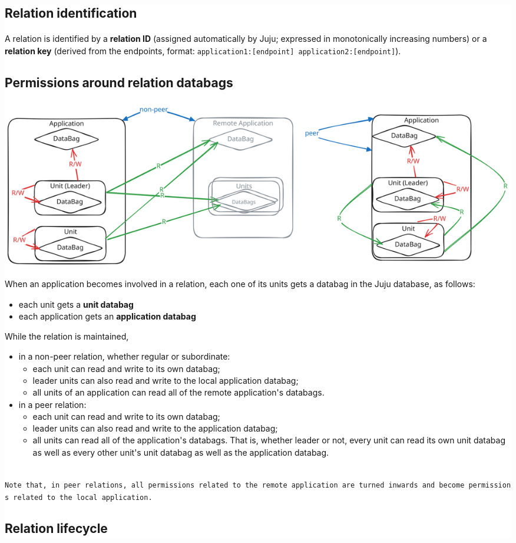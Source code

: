 

## Relation identification

A relation is identified by a **relation ID** (assigned automatically by Juju; expressed in monotonically increasing numbers) or a **relation key** (derived from the endpoints, format: `application1:[endpoint] application2:[endpoint]`).

## Permissions around relation databags



![relation databag permissions](relation-databags.svg)

When an application becomes involved in a relation, each one of its units gets a databag in the Juju database, as follows:

- each unit gets a **unit databag**
- each application gets an **application databag**

While the relation is maintained,

- in a non-peer relation, whether regular or subordinate:
    - each unit can read and write to its own databag;
    - leader units can also read and write to the local application databag;
    - all units of an application can read all of the remote application's databags.
- in a peer relation:
    - each unit can read and write to its own databag;
    - leader units can also read and write to the application databag;
    - all units can read all of the application's databags. That is, whether leader or not, every unit can read its own unit databag as well as every other unit's unit databag as well as the application databag.

```{important}

Note that, in peer relations, all permissions related to the remote application are turned inwards and become permissions related to the local application.

```

## Relation lifecycle

